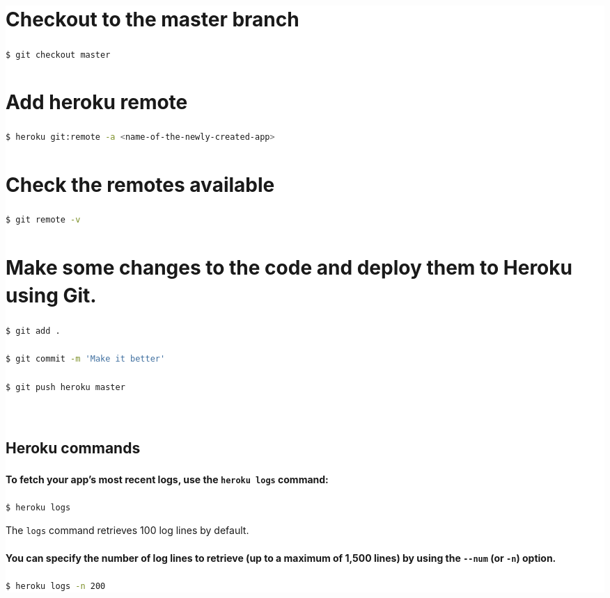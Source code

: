 # Checkout to the master branch
```bash
$ git checkout master
```

# Add heroku remote
```bash
$ heroku git:remote -a <name-of-the-newly-created-app>
```


# Check the remotes available
```bash
$ git remote -v
```

# Make some changes to the code and deploy them to Heroku using Git.
```bash
$ git add .

$ git commit -m 'Make it better'

$ git push heroku master
```





<br>

## Heroku commands


#### To fetch your app’s most recent logs, use the `heroku logs` command:

```bash
$ heroku logs
```

The `logs` command retrieves 100 log lines by default. 

#### You can specify the number of log lines to retrieve (up to a maximum of 1,500 lines) by using the `--num` (or `-n`) option.

```bash
$ heroku logs -n 200
```

